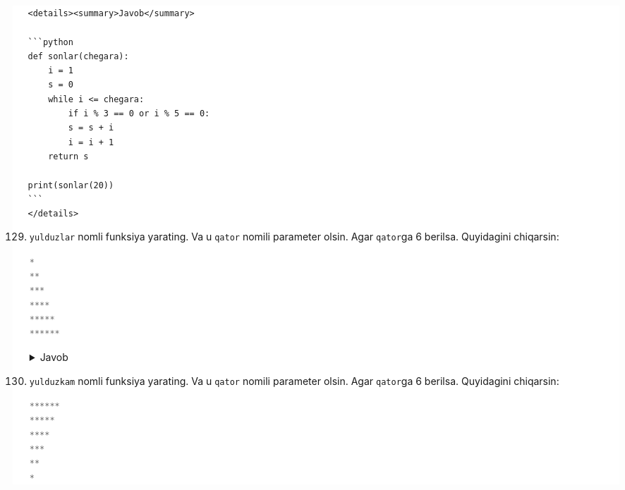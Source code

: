        <details><summary>Javob</summary>
       
       ```python
       def sonlar(chegara):
           i = 1
           s = 0
           while i <= chegara:
               if i % 3 == 0 or i % 5 == 0:
               s = s + i
               i = i + 1
           return s

       print(sonlar(20))
       ```
       </details>


129. `yulduzlar` nomli funksiya yarating. Va u `qator` nomili parameter olsin. Agar `qator`ga 6 berilsa. Quyidagini chiqarsin:
     ```python
     * 
     **
     ***
     ****
     *****
     ****** 
     ```

       <details><summary>Javob</summary>
       
       ```python
       def yulduzlar(qator):
       i = 1
       while i < qator+1:
           print('*' * i)
           i = i + 1

       yulduzlar(6)
       ```
       </details>



130. `yulduzkam` nomli funksiya yarating. Va u `qator` nomili parameter olsin. Agar `qator`ga 6 berilsa. Quyidagini chiqarsin:
        ```python
        ******
        *****
        ****
        ***
        **
        *
        ```
     
